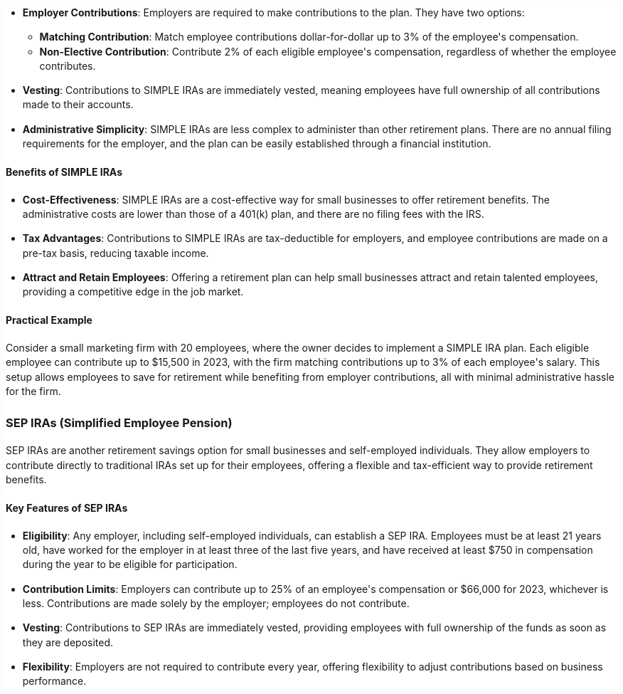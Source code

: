 - **Employer Contributions**: Employers are required to make contributions to the plan. They have two options:
  - **Matching Contribution**: Match employee contributions dollar-for-dollar up to 3% of the employee's compensation.
  - **Non-Elective Contribution**: Contribute 2% of each eligible employee's compensation, regardless of whether the employee contributes.

- **Vesting**: Contributions to SIMPLE IRAs are immediately vested, meaning employees have full ownership of all contributions made to their accounts.

- **Administrative Simplicity**: SIMPLE IRAs are less complex to administer than other retirement plans. There are no annual filing requirements for the employer, and the plan can be easily established through a financial institution.

#### Benefits of SIMPLE IRAs

- **Cost-Effectiveness**: SIMPLE IRAs are a cost-effective way for small businesses to offer retirement benefits. The administrative costs are lower than those of a 401(k) plan, and there are no filing fees with the IRS.

- **Tax Advantages**: Contributions to SIMPLE IRAs are tax-deductible for employers, and employee contributions are made on a pre-tax basis, reducing taxable income.

- **Attract and Retain Employees**: Offering a retirement plan can help small businesses attract and retain talented employees, providing a competitive edge in the job market.

#### Practical Example

Consider a small marketing firm with 20 employees, where the owner decides to implement a SIMPLE IRA plan. Each eligible employee can contribute up to $15,500 in 2023, with the firm matching contributions up to 3% of each employee's salary. This setup allows employees to save for retirement while benefiting from employer contributions, all with minimal administrative hassle for the firm.

### SEP IRAs (Simplified Employee Pension)

SEP IRAs are another retirement savings option for small businesses and self-employed individuals. They allow employers to contribute directly to traditional IRAs set up for their employees, offering a flexible and tax-efficient way to provide retirement benefits.

#### Key Features of SEP IRAs

- **Eligibility**: Any employer, including self-employed individuals, can establish a SEP IRA. Employees must be at least 21 years old, have worked for the employer in at least three of the last five years, and have received at least $750 in compensation during the year to be eligible for participation.

- **Contribution Limits**: Employers can contribute up to 25% of an employee's compensation or $66,000 for 2023, whichever is less. Contributions are made solely by the employer; employees do not contribute.

- **Vesting**: Contributions to SEP IRAs are immediately vested, providing employees with full ownership of the funds as soon as they are deposited.

- **Flexibility**: Employers are not required to contribute every year, offering flexibility to adjust contributions based on business performance.

